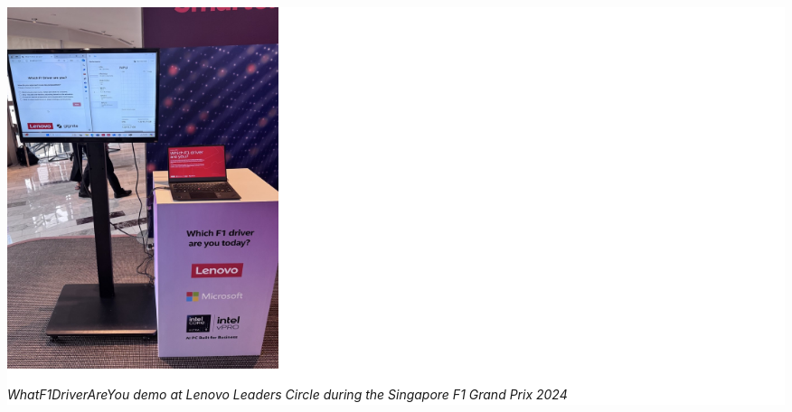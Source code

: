   <img src="assets/demo.png" alt="Demo at Lenovo Leaders Circle Singapore" width="300"/>
  <p><em>WhatF1DriverAreYou demo at Lenovo Leaders Circle during the Singapore F1 Grand Prix 2024</em></p>
</div>
